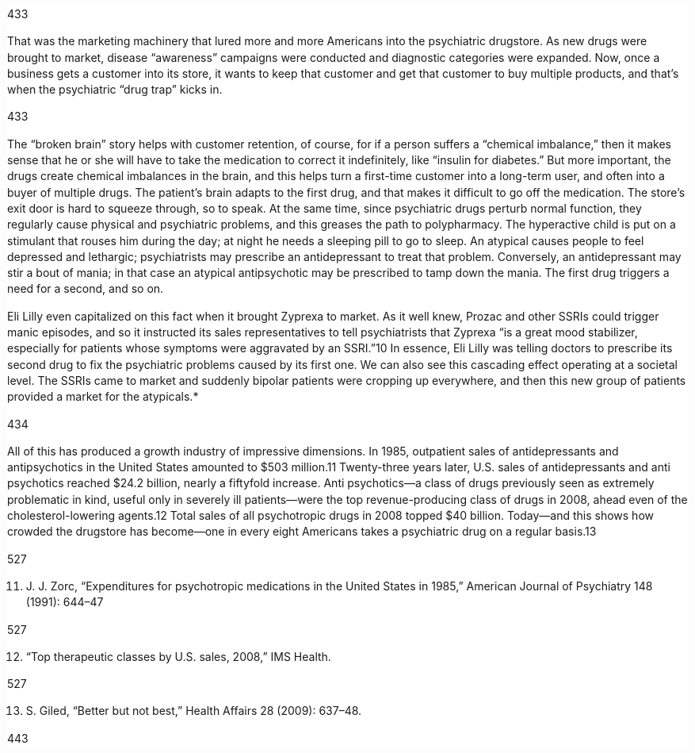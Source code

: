 433

That was the marketing machinery that lured more and more Americans into the psychiatric drugstore. As new drugs were brought to market, disease “awareness” campaigns were conducted and diagnostic categories were expanded. Now, once a business gets a customer into its store, it wants to keep that customer and get that customer to buy multiple products, and that’s when the psychiatric “drug trap” kicks in.

433

The “broken brain” story helps with customer retention, of course, for if a person suffers a “chemical imbalance,” then it makes sense that he or she will have to take the medication to correct it indefinitely, like “insulin for diabetes.” But more important, the drugs create chemical imbalances in the brain, and this helps turn a first-time customer into a long-term user, and often into a buyer of multiple drugs. The patient’s brain adapts to the first drug, and that makes it difficult to go off the medication. The store’s exit door is hard to squeeze through, so to speak. At the same time, since psychiatric drugs perturb normal function, they regularly cause physical and psychiatric problems, and this greases the path to polypharmacy. The hyperactive child is put on a stimulant that rouses him during the day; at night he needs a sleeping pill to go to sleep. An atypical causes people to feel depressed and lethargic; psychiatrists may prescribe an antidepressant to treat that problem. Conversely, an antidepressant may stir a bout of mania; in that case an atypical antipsychotic may be prescribed to tamp down the mania. The first drug triggers a need for a second, and so on.

Eli Lilly even capitalized on this fact when it brought Zyprexa to market. As it well knew, Prozac and other SSRIs could trigger manic episodes, and so it instructed its sales representatives to tell psychiatrists that Zyprexa “is a great mood stabilizer, especially for patients whose symptoms were aggravated by an SSRI.”10 In essence, Eli Lilly was telling doctors to prescribe its second drug to fix the psychiatric problems caused by its first one. We can also see this cascading effect operating at a societal level. The SSRIs came to market and suddenly bipolar patients were cropping up everywhere, and then this new group of patients provided a market for the atypicals.\*

434

All of this has produced a growth industry of impressive dimensions. In 1985, outpatient sales of antidepressants and antipsychotics in the United States amounted to $503 million.11 Twenty-three years later, U.S. sales of antidepressants and anti psychotics reached $24.2 billion, nearly a fiftyfold increase. Anti psychotics—a class of drugs previously seen as extremely problematic in kind, useful only in severely ill patients—were the top revenue-producing class of drugs in 2008, ahead even of the cholesterol-lowering agents.12 Total sales of all psychotropic drugs in 2008 topped $40 billion. Today—and this shows how crowded the drugstore has become—one in every eight Americans takes a psychiatric drug on a regular basis.13

527

11. J. J. Zorc, “Expenditures for psychotropic medications in the United States in 1985,” American Journal of Psychiatry 148 (1991): 644–47

527

12. “Top therapeutic classes by U.S. sales, 2008,” IMS Health.

527

13. S. Giled, “Better but not best,” Health Affairs 28 (2009): 637–48.

443

